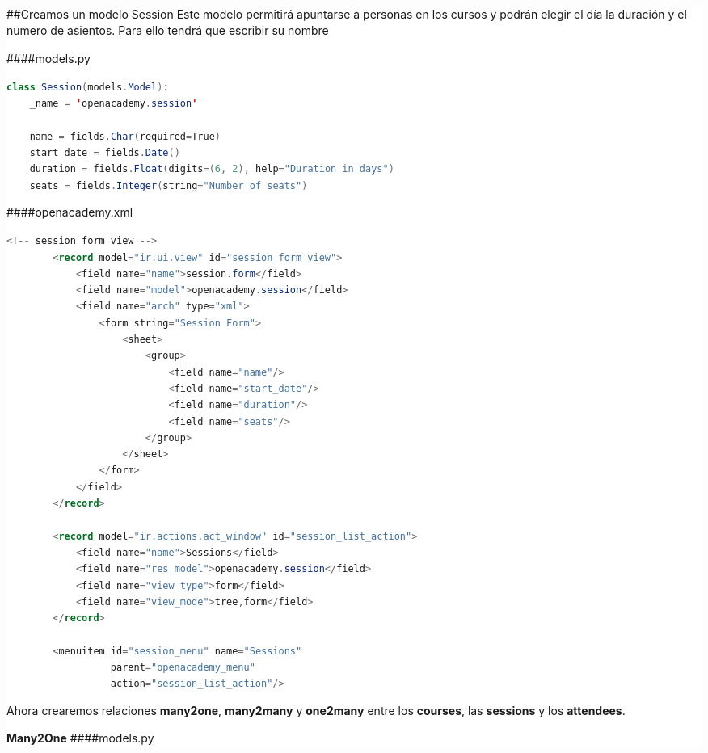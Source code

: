 ##Creamos un modelo Session
Este modelo permitirá apuntarse a personas en los cursos y podrán elegir el día la duración y el numero de asientos. Para ello tendrá que escribir su nombre

####models.py

```java
class Session(models.Model):
    _name = 'openacademy.session'

    name = fields.Char(required=True)
    start_date = fields.Date()
    duration = fields.Float(digits=(6, 2), help="Duration in days")
    seats = fields.Integer(string="Number of seats")
```

####openacademy.xml

```java
<!-- session form view -->
        <record model="ir.ui.view" id="session_form_view">
            <field name="name">session.form</field>
            <field name="model">openacademy.session</field>
            <field name="arch" type="xml">
                <form string="Session Form">
                    <sheet>
                        <group>
                            <field name="name"/>
                            <field name="start_date"/>
                            <field name="duration"/>
                            <field name="seats"/>
                        </group>
                    </sheet>
                </form>
            </field>
        </record>

        <record model="ir.actions.act_window" id="session_list_action">
            <field name="name">Sessions</field>
            <field name="res_model">openacademy.session</field>
            <field name="view_type">form</field>
            <field name="view_mode">tree,form</field>
        </record>

        <menuitem id="session_menu" name="Sessions"
                  parent="openacademy_menu"
                  action="session_list_action"/>
```

Ahora crearemos relaciones **many2one**, **many2many** y **one2many** entre los **courses**, las **sessions** y los **attendees**.

**Many2One**
####models.py
